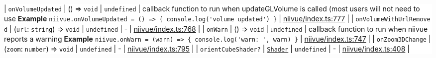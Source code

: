 | <a id="onvolumeupdated"></a> `onVolumeUpdated`                                 | () => `void`                                                                                                                                                                                                                                                                                                                                                                                                                                                                                                                                                                                                | `undefined`              | callback function to run when updateGLVolume is called (most users will not need to use **Example** `niivue.onVolumeUpdated = () => { console.log('volume updated') }`                                                                                                                                              | [niivue/index.ts:777](https://github.com/niivue/niivue/blob/main/packages/niivue/src/niivue/index.ts#L777) |
| <a id="onvolumewithurlremoved"></a> `onVolumeWithUrlRemoved`                   | (`url`: `string`) => `void`                                                                                                                                                                                                                                                                                                                                                                                                                                                                                                                                                                                 | `undefined`              | -                                                                                                                                                                                                                                                                                                                   | [niivue/index.ts:768](https://github.com/niivue/niivue/blob/main/packages/niivue/src/niivue/index.ts#L768) |
| <a id="onwarn"></a> `onWarn`                                                   | () => `void`                                                                                                                                                                                                                                                                                                                                                                                                                                                                                                                                                                                                | `undefined`              | callback function to run when niivue reports a warning **Example** `niivue.onWarn = (warn) => { console.log('warn: ', warn) }`                                                                                                                                                                                      | [niivue/index.ts:747](https://github.com/niivue/niivue/blob/main/packages/niivue/src/niivue/index.ts#L747) |
| <a id="onzoom3dchange"></a> `onZoom3DChange`                                   | (`zoom`: `number`) => `void`                                                                                                                                                                                                                                                                                                                                                                                                                                                                                                                                                                                | `undefined`              | -                                                                                                                                                                                                                                                                                                                   | [niivue/index.ts:795](https://github.com/niivue/niivue/blob/main/packages/niivue/src/niivue/index.ts#L795) |
| <a id="orientcubeshader"></a> `orientCubeShader?`                              | [`Shader`](../../shader/classes/Shader.md)                                                                                                                                                                                                                                                                                                                                                                                                                                                                                                                                                                  | `undefined`              | -                                                                                                                                                                                                                                                                                                                   | [niivue/index.ts:408](https://github.com/niivue/niivue/blob/main/packages/niivue/src/niivue/index.ts#L408) |